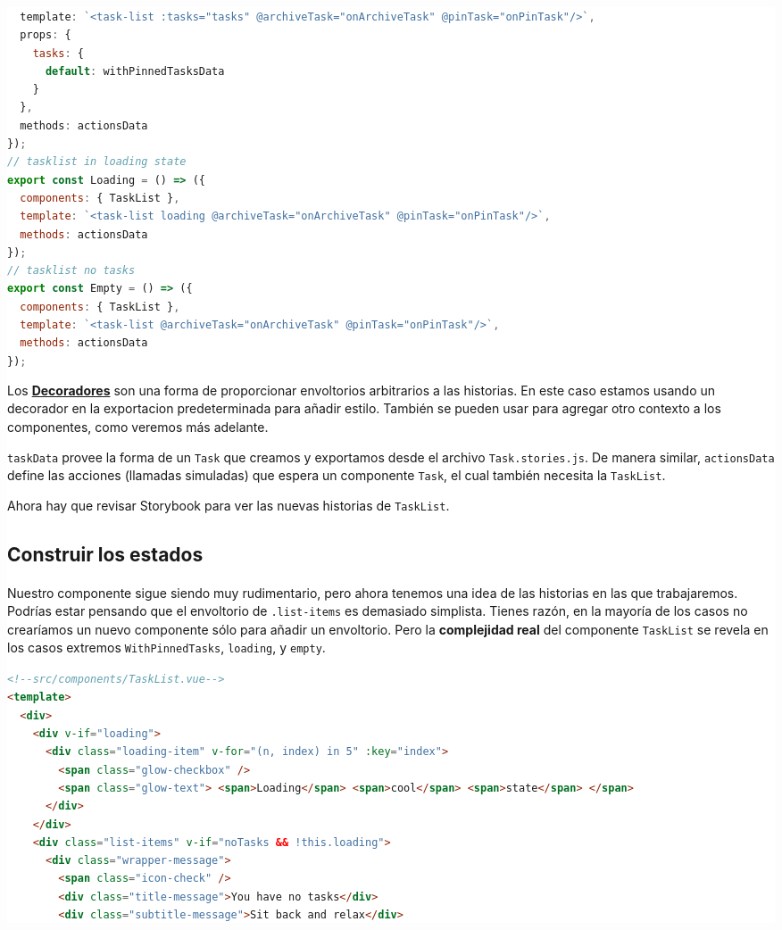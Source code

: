 ```javascript
  template: `<task-list :tasks="tasks" @archiveTask="onArchiveTask" @pinTask="onPinTask"/>`,
  props: {
    tasks: {
      default: withPinnedTasksData
    }
  },
  methods: actionsData
});
// tasklist in loading state
export const Loading = () => ({
  components: { TaskList },
  template: `<task-list loading @archiveTask="onArchiveTask" @pinTask="onPinTask"/>`,
  methods: actionsData
});
// tasklist no tasks
export const Empty = () => ({
  components: { TaskList },
  template: `<task-list @archiveTask="onArchiveTask" @pinTask="onPinTask"/>`,
  methods: actionsData
});
```

<div class="aside">
Los <a href="https://storybook.js.org/addons/introduction/#1-decorators"><b>Decoradores</b></a> son una forma de proporcionar envoltorios arbitrarios a las historias. En este caso estamos usando un decorador en la exportacion predeterminada para añadir estilo. También se pueden usar para agregar otro contexto a los componentes, como veremos más adelante.
</div>

`taskData` provee la forma de un `Task` que creamos y exportamos desde el archivo `Task.stories.js`. De manera similar, `actionsData` define las acciones (llamadas simuladas) que espera un componente `Task`, el cual también necesita la `TaskList`.

Ahora hay que revisar Storybook para ver las nuevas historias de `TaskList`.

<video autoPlay muted playsInline loop>
  <source
    src="/intro-to-storybook/inprogress-tasklist-states.mp4"
    type="video/mp4"
  />
</video>

## Construir los estados

Nuestro componente sigue siendo muy rudimentario, pero ahora tenemos una idea de las historias en las que trabajaremos. Podrías estar pensando que el envoltorio de `.list-items` es demasiado simplista. Tienes razón, en la mayoría de los casos no crearíamos un nuevo componente sólo para añadir un envoltorio. Pero la **complejidad real** del componente `TaskList` se revela en los casos extremos `WithPinnedTasks`, `loading`, y `empty`.

```html
<!--src/components/TaskList.vue-->
<template>
  <div>
    <div v-if="loading">
      <div class="loading-item" v-for="(n, index) in 5" :key="index">
        <span class="glow-checkbox" />
        <span class="glow-text"> <span>Loading</span> <span>cool</span> <span>state</span> </span>
      </div>
    </div>
    <div class="list-items" v-if="noTasks && !this.loading">
      <div class="wrapper-message">
        <span class="icon-check" />
        <div class="title-message">You have no tasks</div>
        <div class="subtitle-message">Sit back and relax</div>
```